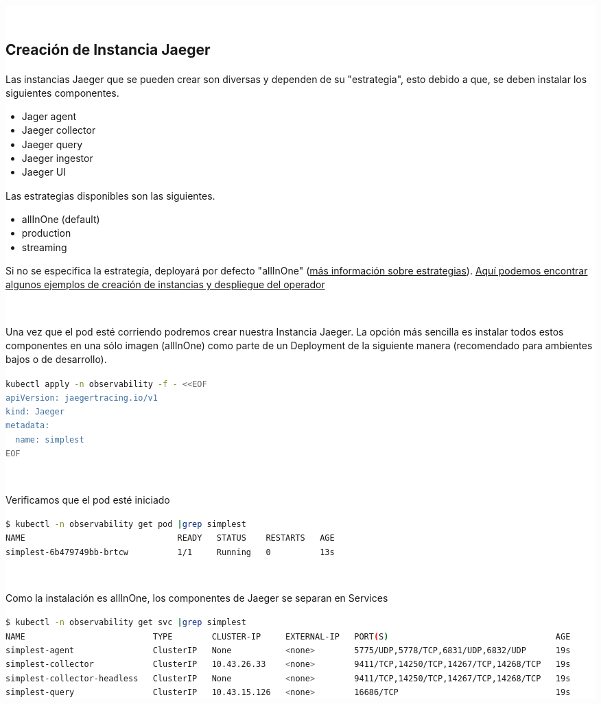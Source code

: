 <br>

## Creación de Instancia Jaeger

Las instancias Jaeger que se pueden crear son diversas y dependen de su "estrategia", esto debido a que, se deben instalar los siguientes componentes.

- Jager agent
- Jaeger collector
- Jaeger query
- Jaeger ingestor
- Jaeger UI
 

Las estrategias disponibles son las siguientes.

- allInOne (default)
- production
- streaming

Si no se especifica la estrategía, deployará por defecto "allInOne" ([más información sobre estrategias](https://www.jaegertracing.io/docs/1.20/operator/#deployment-strategies)).
[Aquí podemos encontrar algunos ejemplos de creación de instancias y despliegue del operador](https://github.com/jaegertracing/jaeger-operator/tree/master/examples)

<br>

Una vez que el pod esté corriendo podremos crear nuestra Instancia Jaeger.
La opción más sencilla es instalar todos estos componentes en una sólo imagen (allInOne) como parte de un Deployment de la siguiente manera (recomendado para ambientes bajos o de desarrollo).

```sh
kubectl apply -n observability -f - <<EOF
apiVersion: jaegertracing.io/v1
kind: Jaeger
metadata:
  name: simplest
EOF
```

<br>

Verificamos que el pod esté iniciado

```sh
$ kubectl -n observability get pod |grep simplest
NAME                               READY   STATUS    RESTARTS   AGE
simplest-6b479749bb-brtcw          1/1     Running   0          13s
```

<br>

Como la instalación es allInOne, los componentes de Jaeger se separan en Services

```sh
$ kubectl -n observability get svc |grep simplest
NAME                          TYPE        CLUSTER-IP     EXTERNAL-IP   PORT(S)                                  AGE
simplest-agent                ClusterIP   None           <none>        5775/UDP,5778/TCP,6831/UDP,6832/UDP      19s
simplest-collector            ClusterIP   10.43.26.33    <none>        9411/TCP,14250/TCP,14267/TCP,14268/TCP   19s
simplest-collector-headless   ClusterIP   None           <none>        9411/TCP,14250/TCP,14267/TCP,14268/TCP   19s
simplest-query                ClusterIP   10.43.15.126   <none>        16686/TCP                                19s
```
